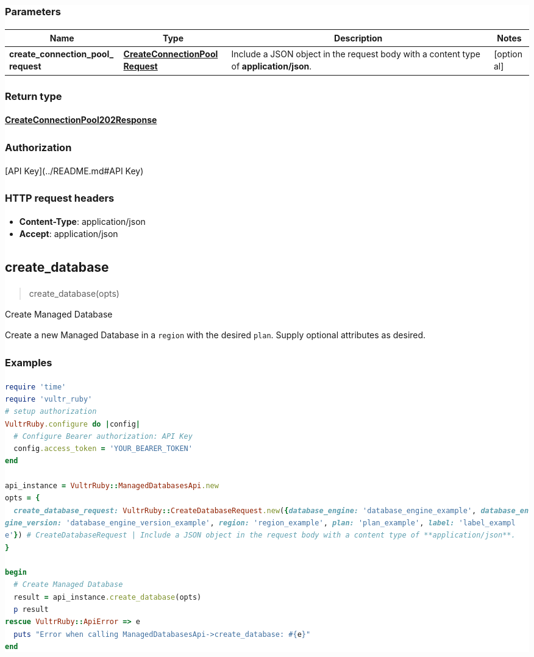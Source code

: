 ### Parameters

| Name | Type | Description | Notes |
| ---- | ---- | ----------- | ----- |
| **create_connection_pool_request** | [**CreateConnectionPoolRequest**](CreateConnectionPoolRequest.md) | Include a JSON object in the request body with a content type of **application/json**. | [optional] |

### Return type

[**CreateConnectionPool202Response**](CreateConnectionPool202Response.md)

### Authorization

[API Key](../README.md#API Key)

### HTTP request headers

- **Content-Type**: application/json
- **Accept**: application/json


## create_database

> <CreateDatabase202Response> create_database(opts)

Create Managed Database

Create a new Managed Database in a `region` with the desired `plan`. Supply optional attributes as desired.

### Examples

```ruby
require 'time'
require 'vultr_ruby'
# setup authorization
VultrRuby.configure do |config|
  # Configure Bearer authorization: API Key
  config.access_token = 'YOUR_BEARER_TOKEN'
end

api_instance = VultrRuby::ManagedDatabasesApi.new
opts = {
  create_database_request: VultrRuby::CreateDatabaseRequest.new({database_engine: 'database_engine_example', database_engine_version: 'database_engine_version_example', region: 'region_example', plan: 'plan_example', label: 'label_example'}) # CreateDatabaseRequest | Include a JSON object in the request body with a content type of **application/json**.
}

begin
  # Create Managed Database
  result = api_instance.create_database(opts)
  p result
rescue VultrRuby::ApiError => e
  puts "Error when calling ManagedDatabasesApi->create_database: #{e}"
end
```
